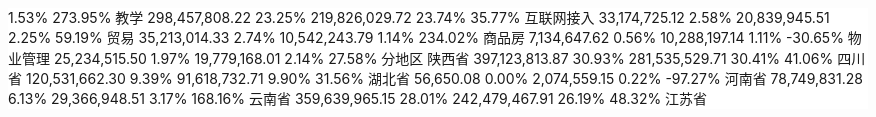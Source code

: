 1.53%
273.95%
教学
298,457,808.22
23.25%
219,826,029.72
23.74%
35.77%
互联网接入
33,174,725.12
2.58%
20,839,945.51
2.25%
59.19%
贸易
35,213,014.33
2.74%
10,542,243.79
1.14%
234.02%
商品房
7,134,647.62
0.56%
10,288,197.14
1.11%
-30.65%
物业管理
25,234,515.50
1.97%
19,779,168.01
2.14%
27.58%
分地区
陕西省
397,123,813.87
30.93%
281,535,529.71
30.41%
41.06%
四川省
120,531,662.30
9.39%
91,618,732.71
9.90%
31.56%
湖北省
56,650.08
0.00%
2,074,559.15
0.22%
-97.27%
河南省
78,749,831.28
6.13%
29,366,948.51
3.17%
168.16%
云南省
359,639,965.15
28.01%
242,479,467.91
26.19%
48.32%
江苏省